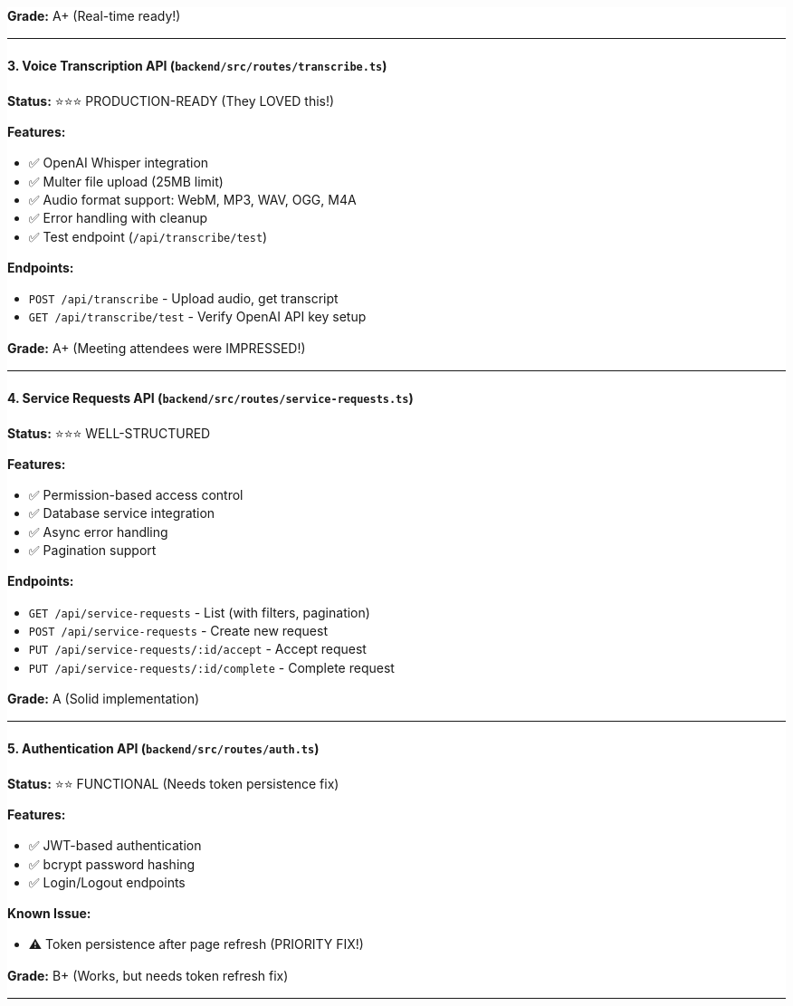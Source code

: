 **Grade:** A+ (Real-time ready!)

---

#### **3. Voice Transcription API** (`backend/src/routes/transcribe.ts`)
**Status:** ⭐⭐⭐ PRODUCTION-READY (They LOVED this!)

**Features:**
- ✅ OpenAI Whisper integration
- ✅ Multer file upload (25MB limit)
- ✅ Audio format support: WebM, MP3, WAV, OGG, M4A
- ✅ Error handling with cleanup
- ✅ Test endpoint (`/api/transcribe/test`)

**Endpoints:**
- `POST /api/transcribe` - Upload audio, get transcript
- `GET /api/transcribe/test` - Verify OpenAI API key setup

**Grade:** A+ (Meeting attendees were IMPRESSED!)

---

#### **4. Service Requests API** (`backend/src/routes/service-requests.ts`)
**Status:** ⭐⭐⭐ WELL-STRUCTURED

**Features:**
- ✅ Permission-based access control
- ✅ Database service integration
- ✅ Async error handling
- ✅ Pagination support

**Endpoints:**
- `GET /api/service-requests` - List (with filters, pagination)
- `POST /api/service-requests` - Create new request
- `PUT /api/service-requests/:id/accept` - Accept request
- `PUT /api/service-requests/:id/complete` - Complete request

**Grade:** A (Solid implementation)

---

#### **5. Authentication API** (`backend/src/routes/auth.ts`)
**Status:** ⭐⭐ FUNCTIONAL (Needs token persistence fix)

**Features:**
- ✅ JWT-based authentication
- ✅ bcrypt password hashing
- ✅ Login/Logout endpoints

**Known Issue:**
- ⚠️ Token persistence after page refresh (PRIORITY FIX!)

**Grade:** B+ (Works, but needs token refresh fix)

---